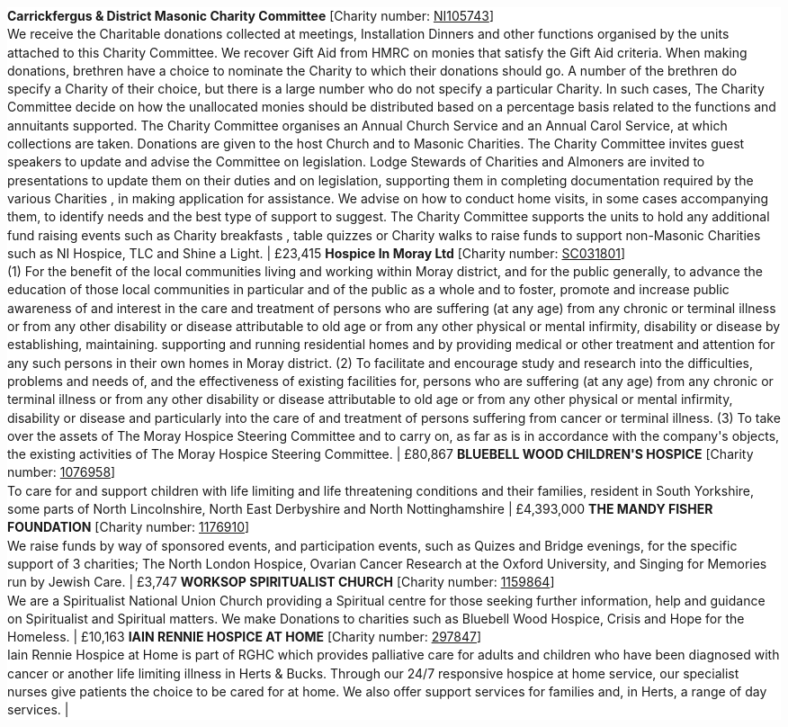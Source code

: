 <strong>Carrickfergus & District Masonic Charity Committee</strong> [Charity number: [NI105743](https://findthatcharity.uk/orgid/GB-NIC-105743)]<br>We receive the Charitable donations collected at meetings, Installation Dinners and other functions organised by the units attached to this Charity Committee. We recover Gift Aid from HMRC on monies that satisfy the Gift Aid criteria. When making donations, brethren have a choice to nominate the Charity to which their donations should go. A number of the brethren do specify a Charity of their choice, but there is a large number who do not specify a particular Charity. In such cases, The Charity Committee decide on how the unallocated monies should be distributed based on a percentage basis related to the functions and annuitants supported. The Charity Committee organises an Annual Church Service and an Annual Carol Service, at which collections are taken. Donations are given to the host Church and to Masonic Charities. The Charity Committee invites guest speakers to update and advise the Committee on legislation. Lodge Stewards of Charities and Almoners are invited to presentations to update them on their duties and on legislation, supporting them in completing documentation required by the various Charities , in making application for assistance. We advise on how to conduct home visits, in some cases accompanying them, to identify needs and the best type of support to suggest. The Charity Committee supports the units to hold any additional fund raising events such as Charity breakfasts , table quizzes or Charity walks to raise funds to support non-Masonic Charities such as NI Hospice, TLC and Shine a Light. | £23,415
<strong>Hospice In Moray Ltd</strong> [Charity number: [SC031801](https://findthatcharity.uk/orgid/GB-SC-SC031801)]<br>(1) For the benefit of the local communities living and working within Moray district, and for the public generally, to advance the education of those local communities in particular and of the public as a whole and to foster, promote and increase public awareness of and interest in the care and treatment of persons who are suffering (at any age) from any chronic or terminal illness or from any other disability or disease attributable to old age or from any other physical or mental infirmity, disability or disease by establishing, maintaining. supporting and running residential homes and by providing medical or other treatment and attention for any such persons in their own homes in Moray district.    (2) To facilitate and encourage study and research into the difficulties, problems and needs of, and the effectiveness of existing facilities for, persons who are suffering (at any age) from any chronic or terminal illness or from any other disability or disease attributable to old age or from any other physical or mental infirmity, disability or disease and particularly into the care of and treatment of persons suffering from cancer or terminal illness.    (3) To take over the assets of The Moray Hospice Steering Committee and to carry on, as far as is in accordance with the company's objects, the existing activities of The Moray Hospice Steering Committee. | £80,867
<strong>BLUEBELL WOOD CHILDREN'S HOSPICE</strong> [Charity number: [1076958](https://findthatcharity.uk/orgid/GB-CHC-1076958)]<br>To care for and support children with life limiting and life threatening conditions and their families, resident in South Yorkshire, some parts of North Lincolnshire, North East Derbyshire and North Nottinghamshire | £4,393,000
<strong>THE MANDY FISHER FOUNDATION</strong> [Charity number: [1176910](https://findthatcharity.uk/orgid/GB-CHC-1176910)]<br>We raise funds by way of sponsored events, and participation events, such as Quizes and Bridge evenings, for the specific support of 3 charities; The North London Hospice, Ovarian Cancer Research at the Oxford University, and Singing for Memories run by Jewish Care. | £3,747
<strong>WORKSOP SPIRITUALIST CHURCH</strong> [Charity number: [1159864](https://findthatcharity.uk/orgid/GB-CHC-1159864)]<br>We are a Spiritualist National Union Church providing a Spiritual centre for those seeking further information, help and guidance on Spiritualist and Spiritual matters.  We make Donations to charities such as Bluebell Wood Hospice, Crisis and Hope for the Homeless. | £10,163
<strong>IAIN RENNIE HOSPICE AT HOME</strong> [Charity number: [297847](https://findthatcharity.uk/orgid/GB-CHC-297847)]<br>Iain Rennie Hospice at Home is part of RGHC which provides palliative care for adults and children who have been diagnosed with cancer or another life limiting illness in Herts & Bucks.  Through our 24/7 responsive hospice at home service, our specialist nurses give patients the choice to be cared for at home.  We also offer support services for families and, in Herts, a range of day services. | 
